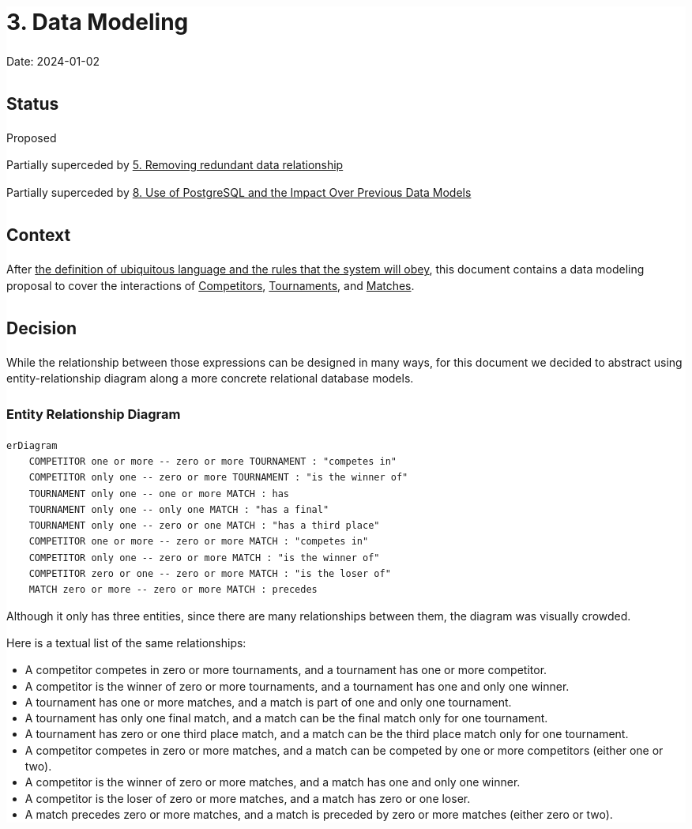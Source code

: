 # 3. Data Modeling

Date: 2024-01-02

## Status

Proposed

Partially superceded by [5. Removing redundant data relationship](0005-removing-redundant-data-relationship.md)

Partially superceded by [8. Use of PostgreSQL and the Impact Over Previous Data Models](0008-use-of-postgresql-and-the-impact-over-previous-data-models.md)

## Context

After [the definition of ubiquitous language and the rules that the system will obey](0002-defining-ubiquitous-language.md),
this document contains a data modeling proposal to cover the interactions of
[Competitors](0002-defining-ubiquitous-language.md#competitor),
[Tournaments](0002-defining-ubiquitous-language.md#tournament), and
[Matches](0002-defining-ubiquitous-language.md#match).

## Decision

While the relationship between those expressions can be designed in many ways, for this document we decided to
abstract using entity-relationship diagram along a more concrete relational database models.

### Entity Relationship Diagram

```mermaid
erDiagram
    COMPETITOR one or more -- zero or more TOURNAMENT : "competes in"
    COMPETITOR only one -- zero or more TOURNAMENT : "is the winner of"
    TOURNAMENT only one -- one or more MATCH : has
    TOURNAMENT only one -- only one MATCH : "has a final"
    TOURNAMENT only one -- zero or one MATCH : "has a third place"
    COMPETITOR one or more -- zero or more MATCH : "competes in"
    COMPETITOR only one -- zero or more MATCH : "is the winner of"
    COMPETITOR zero or one -- zero or more MATCH : "is the loser of"
    MATCH zero or more -- zero or more MATCH : precedes
```

Although it only has three entities, since there are many relationships between them, the diagram was visually crowded.

Here is a textual list of the same relationships:

- A competitor competes in zero or more tournaments, and a tournament has one or more competitor.
- A competitor is the winner of zero or more tournaments, and a tournament has one and only one winner.
- A tournament has one or more matches, and a match is part of one and only one tournament.
- A tournament has only one final match, and a match can be the final match only for one tournament.
- A tournament has zero or one third place match, and a match can be the third place match only for one tournament.
- A competitor competes in zero or more matches, and a match can be competed by one or more competitors (either one or two).
- A competitor is the winner of zero or more matches, and a match has one and only one winner.
- A competitor is the loser of zero or more matches, and a match has zero or one loser.
- A match precedes zero or more matches, and a match is preceded by zero or more matches (either zero or two).
